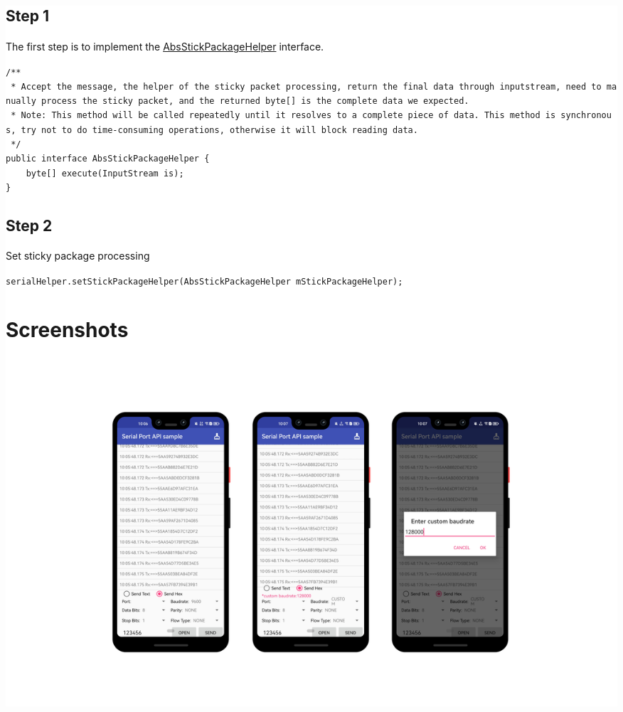 ## Step 1
The first step is to implement the [AbsStickPackageHelper](https://github.com/xmaihh/Android-Serialport/blob/master/serialport/src/main/java/tp/xmaihh/serialport/stick/AbsStickPackageHelper.java) interface.
```
/**
 * Accept the message, the helper of the sticky packet processing, return the final data through inputstream, need to manually process the sticky packet, and the returned byte[] is the complete data we expected.
 * Note: This method will be called repeatedly until it resolves to a complete piece of data. This method is synchronous, try not to do time-consuming operations, otherwise it will block reading data.
 */
public interface AbsStickPackageHelper {
    byte[] execute(InputStream is);
}
```
## Step 2
Set sticky package processing
```
serialHelper.setStickPackageHelper(AbsStickPackageHelper mStickPackageHelper);
```

# Screenshots

![Screenshot showing screen](art/screen.png "Screenshot showing screen")
